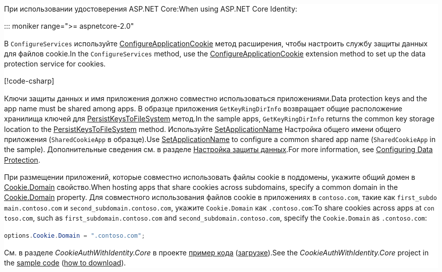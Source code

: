 <span data-ttu-id="0fc76-134">При использовании удостоверения ASP.NET Core:</span><span class="sxs-lookup"><span data-stu-id="0fc76-134">When using ASP.NET Core Identity:</span></span>

::: moniker range=">= aspnetcore-2.0"

<span data-ttu-id="0fc76-135">В `ConfigureServices` используйте [ConfigureApplicationCookie](/dotnet/api/microsoft.extensions.dependencyinjection.identityservicecollectionextensions.configureapplicationcookie) метод расширения, чтобы настроить службу защиты данных для файлов cookie.</span><span class="sxs-lookup"><span data-stu-id="0fc76-135">In the `ConfigureServices` method, use the [ConfigureApplicationCookie](/dotnet/api/microsoft.extensions.dependencyinjection.identityservicecollectionextensions.configureapplicationcookie) extension method to set up the data protection service for cookies.</span></span>

[!code-csharp[](cookie-sharing/sample/CookieAuthWithIdentity.Core/Startup.cs?name=snippet1)]

<span data-ttu-id="0fc76-136">Ключи защиты данных и имя приложения должно совместно использоваться приложениями.</span><span class="sxs-lookup"><span data-stu-id="0fc76-136">Data protection keys and the app name must be shared among apps.</span></span> <span data-ttu-id="0fc76-137">В образце приложения `GetKeyRingDirInfo` возвращает общие расположение хранилища ключей для [PersistKeysToFileSystem](/dotnet/api/microsoft.aspnetcore.dataprotection.dataprotectionbuilderextensions.persistkeystofilesystem) метод.</span><span class="sxs-lookup"><span data-stu-id="0fc76-137">In the sample apps, `GetKeyRingDirInfo` returns the common key storage location to the [PersistKeysToFileSystem](/dotnet/api/microsoft.aspnetcore.dataprotection.dataprotectionbuilderextensions.persistkeystofilesystem) method.</span></span> <span data-ttu-id="0fc76-138">Используйте [SetApplicationName](/dotnet/api/microsoft.aspnetcore.dataprotection.dataprotectionbuilderextensions.setapplicationname) Настройка общего имени общего приложения (`SharedCookieApp` в образце).</span><span class="sxs-lookup"><span data-stu-id="0fc76-138">Use [SetApplicationName](/dotnet/api/microsoft.aspnetcore.dataprotection.dataprotectionbuilderextensions.setapplicationname) to configure a common shared app name (`SharedCookieApp` in the sample).</span></span> <span data-ttu-id="0fc76-139">Дополнительные сведения см. в разделе [Настройка защиты данных](xref:security/data-protection/configuration/overview).</span><span class="sxs-lookup"><span data-stu-id="0fc76-139">For more information, see [Configuring Data Protection](xref:security/data-protection/configuration/overview).</span></span>

<span data-ttu-id="0fc76-140">При размещении приложений, которые совместно использовать файлы cookie в поддомены, укажите общий домен в [Cookie.Domain](/dotnet/api/microsoft.aspnetcore.http.cookiebuilder.domain) свойство.</span><span class="sxs-lookup"><span data-stu-id="0fc76-140">When hosting apps that share cookies across subdomains, specify a common domain in the [Cookie.Domain](/dotnet/api/microsoft.aspnetcore.http.cookiebuilder.domain) property.</span></span> <span data-ttu-id="0fc76-141">Для совместного использования файлов cookie в приложениях в `contoso.com`, такие как `first_subdomain.contoso.com` и `second_subdomain.contoso.com`, укажите `Cookie.Domain` как `.contoso.com`:</span><span class="sxs-lookup"><span data-stu-id="0fc76-141">To share cookies across apps at `contoso.com`, such as `first_subdomain.contoso.com` and `second_subdomain.contoso.com`, specify the `Cookie.Domain` as `.contoso.com`:</span></span>

```csharp
options.Cookie.Domain = ".contoso.com";
```

<span data-ttu-id="0fc76-142">См. в разделе *CookieAuthWithIdentity.Core* в проекте [пример кода](https://github.com/aspnet/Docs/tree/master/aspnetcore/security/cookie-sharing/sample/) ([загрузке](xref:index#how-to-download-a-sample)).</span><span class="sxs-lookup"><span data-stu-id="0fc76-142">See the *CookieAuthWithIdentity.Core* project in the [sample code](https://github.com/aspnet/Docs/tree/master/aspnetcore/security/cookie-sharing/sample/) ([how to download](xref:index#how-to-download-a-sample)).</span></span>
